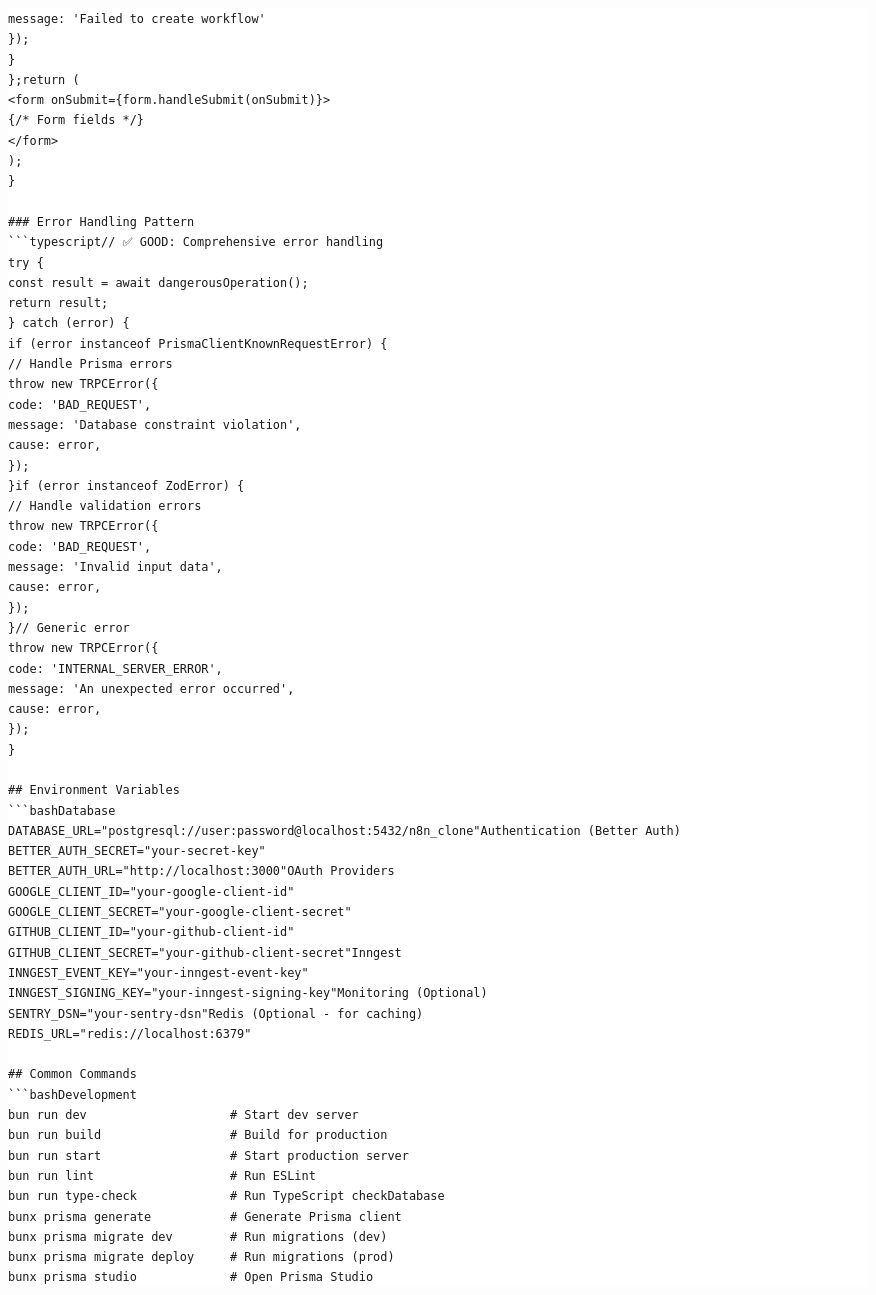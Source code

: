 ````typescript// ✅ GOOD: Proper typing
message: 'Failed to create workflow'
});
}
};return (
<form onSubmit={form.handleSubmit(onSubmit)}>
{/* Form fields */}
</form>
);
}

### Error Handling Pattern
```typescript// ✅ GOOD: Comprehensive error handling
try {
const result = await dangerousOperation();
return result;
} catch (error) {
if (error instanceof PrismaClientKnownRequestError) {
// Handle Prisma errors
throw new TRPCError({
code: 'BAD_REQUEST',
message: 'Database constraint violation',
cause: error,
});
}if (error instanceof ZodError) {
// Handle validation errors
throw new TRPCError({
code: 'BAD_REQUEST',
message: 'Invalid input data',
cause: error,
});
}// Generic error
throw new TRPCError({
code: 'INTERNAL_SERVER_ERROR',
message: 'An unexpected error occurred',
cause: error,
});
}

## Environment Variables
```bashDatabase
DATABASE_URL="postgresql://user:password@localhost:5432/n8n_clone"Authentication (Better Auth)
BETTER_AUTH_SECRET="your-secret-key"
BETTER_AUTH_URL="http://localhost:3000"OAuth Providers
GOOGLE_CLIENT_ID="your-google-client-id"
GOOGLE_CLIENT_SECRET="your-google-client-secret"
GITHUB_CLIENT_ID="your-github-client-id"
GITHUB_CLIENT_SECRET="your-github-client-secret"Inngest
INNGEST_EVENT_KEY="your-inngest-event-key"
INNGEST_SIGNING_KEY="your-inngest-signing-key"Monitoring (Optional)
SENTRY_DSN="your-sentry-dsn"Redis (Optional - for caching)
REDIS_URL="redis://localhost:6379"

## Common Commands
```bashDevelopment
bun run dev                    # Start dev server
bun run build                  # Build for production
bun run start                  # Start production server
bun run lint                   # Run ESLint
bun run type-check             # Run TypeScript checkDatabase
bunx prisma generate           # Generate Prisma client
bunx prisma migrate dev        # Run migrations (dev)
bunx prisma migrate deploy     # Run migrations (prod)
bunx prisma studio             # Open Prisma Studio
````